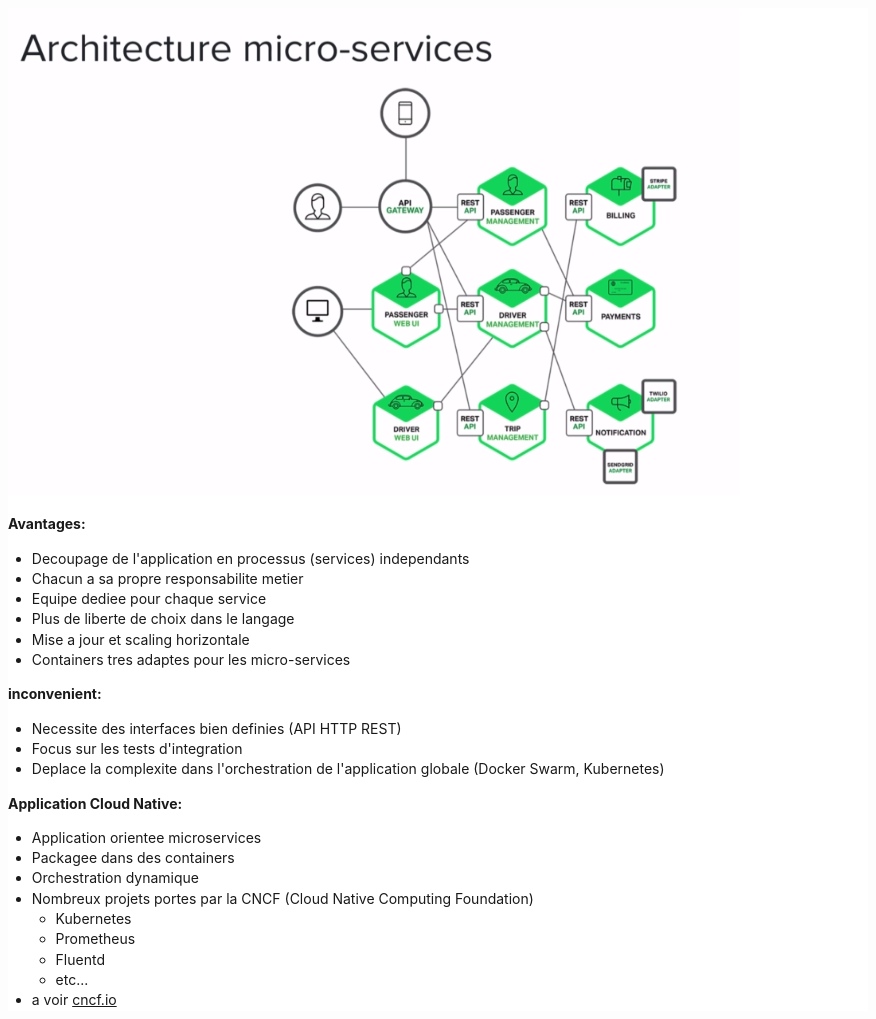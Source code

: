 ![archi-micro-service-ex.png](/assets/img/docker/archi-micro-service-ex.png)

**Avantages:**

- Decoupage de l'application en processus (services) independants
- Chacun a sa propre responsabilite metier
- Equipe dediee pour chaque service
- Plus de liberte de choix dans le langage
- Mise a jour et scaling horizontale
- Containers tres adaptes pour les micro-services

**inconvenient:**

- Necessite des interfaces bien definies (API HTTP REST)
- Focus sur les tests d'integration
- Deplace la complexite dans l'orchestration de l'application globale (Docker Swarm, Kubernetes)

**Application Cloud Native:**

- Application orientee microservices
- Packagee dans des containers
- Orchestration dynamique
- Nombreux projets portes par la CNCF (Cloud Native Computing Foundation)
  - Kubernetes
  - Prometheus
  - Fluentd
  - etc...
- a voir [cncf.io](https://cncf.io)

